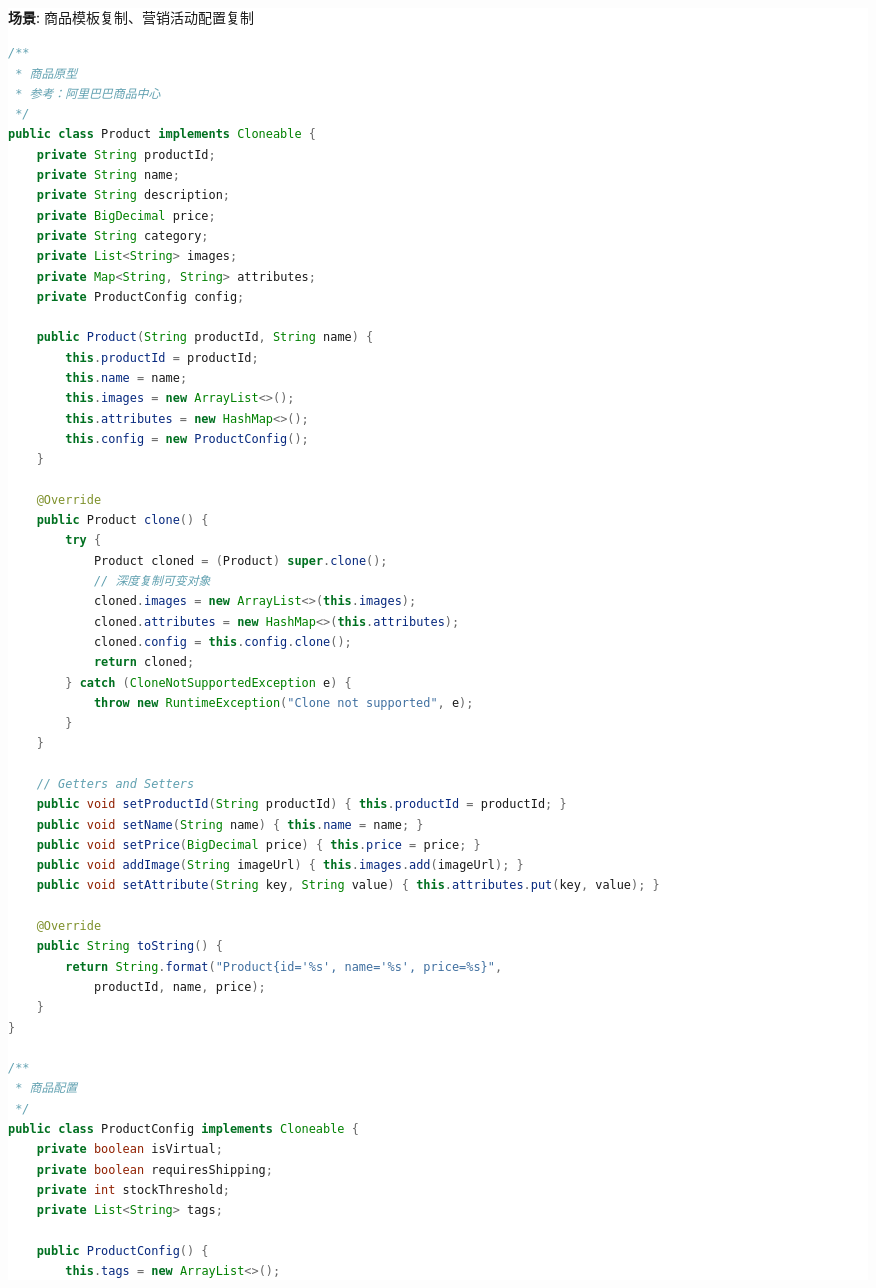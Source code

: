 **场景**: 商品模板复制、营销活动配置复制

```java
/**
 * 商品原型
 * 参考：阿里巴巴商品中心
 */
public class Product implements Cloneable {
    private String productId;
    private String name;
    private String description;
    private BigDecimal price;
    private String category;
    private List<String> images;
    private Map<String, String> attributes;
    private ProductConfig config;
    
    public Product(String productId, String name) {
        this.productId = productId;
        this.name = name;
        this.images = new ArrayList<>();
        this.attributes = new HashMap<>();
        this.config = new ProductConfig();
    }
    
    @Override
    public Product clone() {
        try {
            Product cloned = (Product) super.clone();
            // 深度复制可变对象
            cloned.images = new ArrayList<>(this.images);
            cloned.attributes = new HashMap<>(this.attributes);
            cloned.config = this.config.clone();
            return cloned;
        } catch (CloneNotSupportedException e) {
            throw new RuntimeException("Clone not supported", e);
        }
    }
    
    // Getters and Setters
    public void setProductId(String productId) { this.productId = productId; }
    public void setName(String name) { this.name = name; }
    public void setPrice(BigDecimal price) { this.price = price; }
    public void addImage(String imageUrl) { this.images.add(imageUrl); }
    public void setAttribute(String key, String value) { this.attributes.put(key, value); }
    
    @Override
    public String toString() {
        return String.format("Product{id='%s', name='%s', price=%s}", 
            productId, name, price);
    }
}

/**
 * 商品配置
 */
public class ProductConfig implements Cloneable {
    private boolean isVirtual;
    private boolean requiresShipping;
    private int stockThreshold;
    private List<String> tags;
    
    public ProductConfig() {
        this.tags = new ArrayList<>();
```